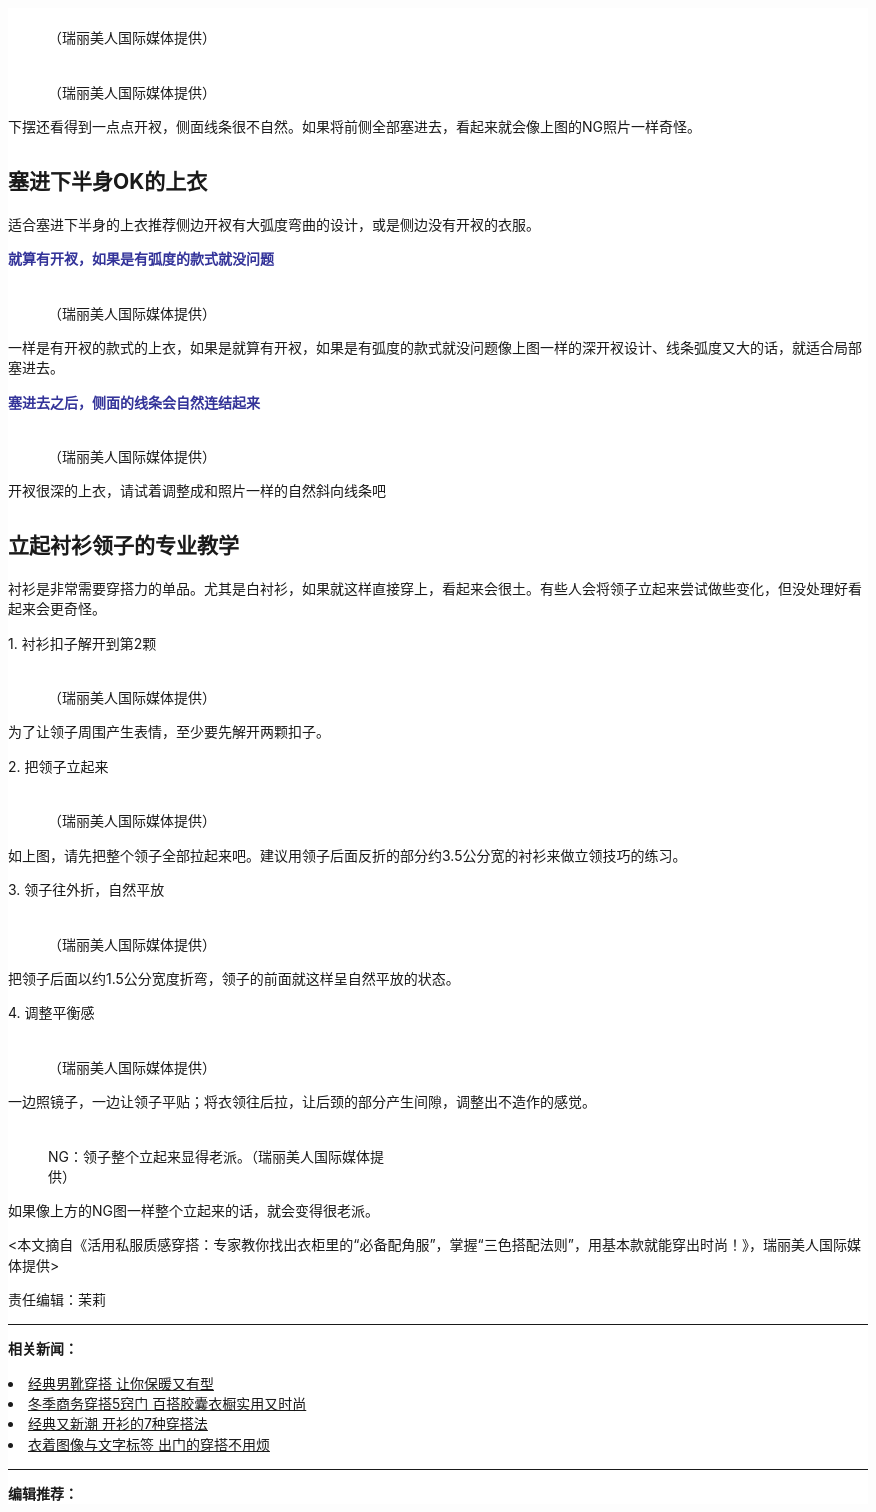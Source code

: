 <figure id="attachment_13966300" aria-describedby="caption-attachment-13966300" style="width: 450px" class="wp-caption aligncenter"><a target="_blank" href="https://i.epochtimes.com/assets/uploads/2023/04/id13966300-P.26-2.jpg"><img class="size-medium wp-image-13966300" src="https://i.epochtimes.com/assets/uploads/2023/04/id13966300-P.26-2-450x614.jpg" alt="" width="450" b="614" /></a><figcaption id="caption-attachment-13966300" class="wp-caption-text">（瑞丽美人国际媒体提供）</figcaption></figure>
<figure id="attachment_13966301" aria-describedby="caption-attachment-13966301" style="width: 345px" class="wp-caption aligncenter"><a target="_blank" href="https://i.epochtimes.com/assets/uploads/2023/04/id13966301-P.26-3.jpg"><img class="size-full wp-image-13966301" src="https://i.epochtimes.com/assets/uploads/2023/04/id13966301-P.26-3.jpg" alt="" width="345" b="343" /></a><figcaption id="caption-attachment-13966301" class="wp-caption-text">（瑞丽美人国际媒体提供）</figcaption></figure>
<p>下摆还看得到一点点开衩，侧面线条很不自然。如果将前侧全部塞进去，看起来就会像上图的NG照片一样奇怪。</p>
<h2>塞进下半身OK的上衣</h2>
<p>适合塞进下半身的上衣推荐侧边开衩有大弧度弯曲的设计，或是侧边没有开衩的衣服。</p>
<p><strong><span style="color: #333399;">就算有开衩，如果是有弧度的款式就没问题</span></strong></p>
<figure id="attachment_13966302" aria-describedby="caption-attachment-13966302" style="width: 450px" class="wp-caption aligncenter"><a target="_blank" href="https://i.epochtimes.com/assets/uploads/2023/04/id13966302-P.27-1.jpg"><img class="size-medium wp-image-13966302" src="https://i.epochtimes.com/assets/uploads/2023/04/id13966302-P.27-1-450x606.jpg" alt="" width="450" b="606" /></a><figcaption id="caption-attachment-13966302" class="wp-caption-text">（瑞丽美人国际媒体提供）</figcaption></figure>
<p>一样是有开衩的款式的上衣，如果是就算有开衩，如果是有弧度的款式就没问题像上图一样的深开衩设计、线条弧度又大的话，就适合局部塞进去。</p>
<p><strong><span style="color: #333399;">塞进去之后，侧面的线条会自然连结起来</span></strong></p>
<figure id="attachment_13966305" aria-describedby="caption-attachment-13966305" style="width: 450px" class="wp-caption aligncenter"><a target="_blank" href="https://i.epochtimes.com/assets/uploads/2023/04/id13966305-P.27-2.jpg"><img class="size-medium wp-image-13966305" src="https://i.epochtimes.com/assets/uploads/2023/04/id13966305-P.27-2-450x599.jpg" alt="" width="450" b="599" /></a><figcaption id="caption-attachment-13966305" class="wp-caption-text">（瑞丽美人国际媒体提供）</figcaption></figure>
<p>开衩很深的上衣，请试着调整成和照片一样的自然斜向线条吧</p>
<h2>立起<ahref="https://github.com/19920513/djy/blob/master/gb/tag/%E8%A1%AC%E8%A1%AB.md#1">衬衫</a>领子的专业教学</h2>
<p>衬衫是非常需要穿搭力的单品。尤其是白衬衫，如果就这样直接穿上，看起来会很土。有些人会将领子立起来尝试做些变化，但没处理好看起来会更奇怪。</p>
<p>1. 衬衫扣子解开到第2颗</p>
<figure id="attachment_13966306" aria-describedby="caption-attachment-13966306" style="width: 450px" class="wp-caption aligncenter"><a target="_blank" href="https://i.epochtimes.com/assets/uploads/2023/04/id13966306-P.36-1.jpg"><img class="size-medium wp-image-13966306" src="https://i.epochtimes.com/assets/uploads/2023/04/id13966306-P.36-1-450x600.jpg" alt="" width="450" b="600" /></a><figcaption id="caption-attachment-13966306" class="wp-caption-text">（瑞丽美人国际媒体提供）</figcaption></figure>
<p>为了让领子周围产生表情，至少要先解开两颗扣子。</p>
<p>2. 把领子立起来</p>
<figure id="attachment_13966308" aria-describedby="caption-attachment-13966308" style="width: 450px" class="wp-caption aligncenter"><a target="_blank" href="https://i.epochtimes.com/assets/uploads/2023/04/id13966308-P.36-2.jpg"><img class="size-medium wp-image-13966308" src="https://i.epochtimes.com/assets/uploads/2023/04/id13966308-P.36-2-450x600.jpg" alt="" width="450" b="600" /></a><figcaption id="caption-attachment-13966308" class="wp-caption-text">（瑞丽美人国际媒体提供）</figcaption></figure>
<p>如上图，请先把整个领子全部拉起来吧。建议用领子后面反折的部分约3.5公分宽的衬衫来做立领技巧的练习。</p>
<p>3. 领子往外折，自然平放</p>
<figure id="attachment_13966310" aria-describedby="caption-attachment-13966310" style="width: 450px" class="wp-caption aligncenter"><a target="_blank" href="https://i.epochtimes.com/assets/uploads/2023/04/id13966310-P.37-1.jpg"><img class="size-medium wp-image-13966310" src="https://i.epochtimes.com/assets/uploads/2023/04/id13966310-P.37-1-450x599.jpg" alt="" width="450" b="599" /></a><figcaption id="caption-attachment-13966310" class="wp-caption-text">（瑞丽美人国际媒体提供）</figcaption></figure>
<p>把领子后面以约1.5公分宽度折弯，领子的前面就这样呈自然平放的状态。</p>
<p>4. 调整平衡感</p>
<figure id="attachment_13966311" aria-describedby="caption-attachment-13966311" style="width: 450px" class="wp-caption aligncenter"><a target="_blank" href="https://i.epochtimes.com/assets/uploads/2023/04/id13966311-P.37-2.jpg"><img class="size-medium wp-image-13966311" src="https://i.epochtimes.com/assets/uploads/2023/04/id13966311-P.37-2-450x600.jpg" alt="" width="450" b="600" /></a><figcaption id="caption-attachment-13966311" class="wp-caption-text">（瑞丽美人国际媒体提供）</figcaption></figure>
<p>一边照镜子，一边让领子平贴；将衣领往后拉，让后颈的部分产生间隙，调整出不造作的感觉。</p>
<figure id="attachment_13966316" aria-describedby="caption-attachment-13966316" style="width: 348px" class="wp-caption aligncenter"><a target="_blank" href="https://i.epochtimes.com/assets/uploads/2023/04/id13966316-P.37-3.jpg"><img class=" wp-image-13966316" src="https://i.epochtimes.com/assets/uploads/2023/04/id13966316-P.37-3.jpg" alt="" width="348" b="346" /></a><figcaption id="caption-attachment-13966316" class="wp-caption-text">NG：领子整个立起来显得老派。（瑞丽美人国际媒体提供）</figcaption></figure>
<p>如果像上方的NG图一样整个立起来的话，就会变得很老派。</p>
<p>&lt;本文摘自《<ahref="https://reurl.cc/Q422o0">活用私服质感穿搭：专家教你找出衣柜里的“必备配角服”，掌握“三色搭配法则”，用基本款就能穿出时尚！</a>》，瑞丽美人国际媒体提供&gt;</p>
<p>责任编辑：茉莉</p>
	
<hr>


<strong>相关新闻：</strong>
<li><a href="https://github.com/19920513/djy/blob/master/gb/22/1/19/n13514505.md#1">经典男靴穿搭 让你保暖又有型</a></li>
<li><a href="https://github.com/19920513/djy/blob/master/gb/22/1/23/n13524403.md#1">冬季商务穿搭5窍门 百搭胶囊衣橱实用又时尚</a></li>
<li><a href="https://github.com/19920513/djy/blob/master/gb/22/2/8/n13561939.md#1">经典又新潮 开衫的7种穿搭法</a></li>
<li><a href="https://github.com/19920513/djy/blob/master/gb/22/11/18/n13868209.md#1">衣着图像与文字标签  出门的穿搭不用烦</a></li>
<hr>


<strong>编辑推荐：</strong>